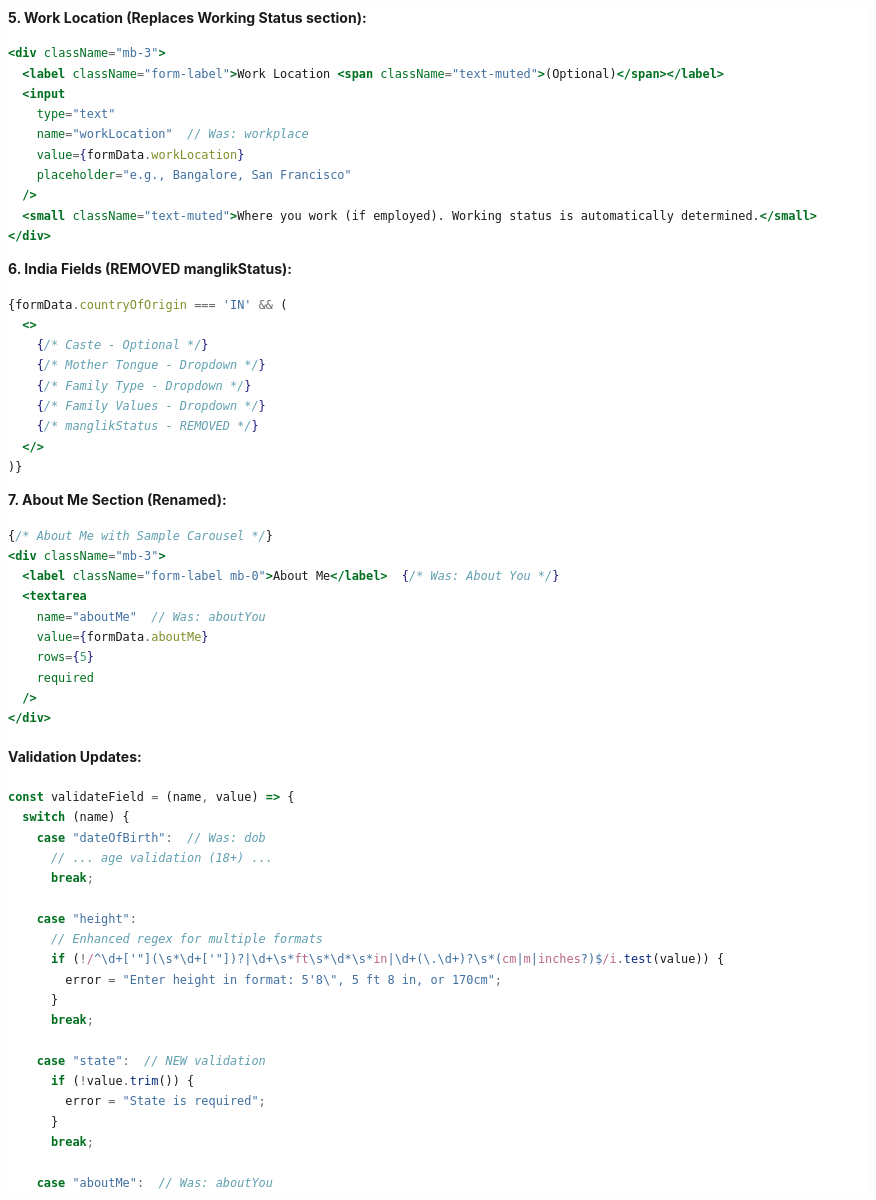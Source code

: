 **5. Work Location (Replaces Working Status section):**
```jsx
<div className="mb-3">
  <label className="form-label">Work Location <span className="text-muted">(Optional)</span></label>
  <input 
    type="text" 
    name="workLocation"  // Was: workplace
    value={formData.workLocation}
    placeholder="e.g., Bangalore, San Francisco"
  />
  <small className="text-muted">Where you work (if employed). Working status is automatically determined.</small>
</div>
```

**6. India Fields (REMOVED manglikStatus):**
```jsx
{formData.countryOfOrigin === 'IN' && (
  <>
    {/* Caste - Optional */}
    {/* Mother Tongue - Dropdown */}
    {/* Family Type - Dropdown */}
    {/* Family Values - Dropdown */}
    {/* manglikStatus - REMOVED */}
  </>
)}
```

**7. About Me Section (Renamed):**
```jsx
{/* About Me with Sample Carousel */}
<div className="mb-3">
  <label className="form-label mb-0">About Me</label>  {/* Was: About You */}
  <textarea
    name="aboutMe"  // Was: aboutYou
    value={formData.aboutMe}
    rows={5}
    required
  />
</div>
```

#### **Validation Updates:**
```javascript
const validateField = (name, value) => {
  switch (name) {
    case "dateOfBirth":  // Was: dob
      // ... age validation (18+) ...
      break;
    
    case "height":
      // Enhanced regex for multiple formats
      if (!/^\d+['"](\s*\d+['"])?|\d+\s*ft\s*\d*\s*in|\d+(\.\d+)?\s*(cm|m|inches?)$/i.test(value)) {
        error = "Enter height in format: 5'8\", 5 ft 8 in, or 170cm";
      }
      break;
    
    case "state":  // NEW validation
      if (!value.trim()) {
        error = "State is required";
      }
      break;
    
    case "aboutMe":  // Was: aboutYou
```